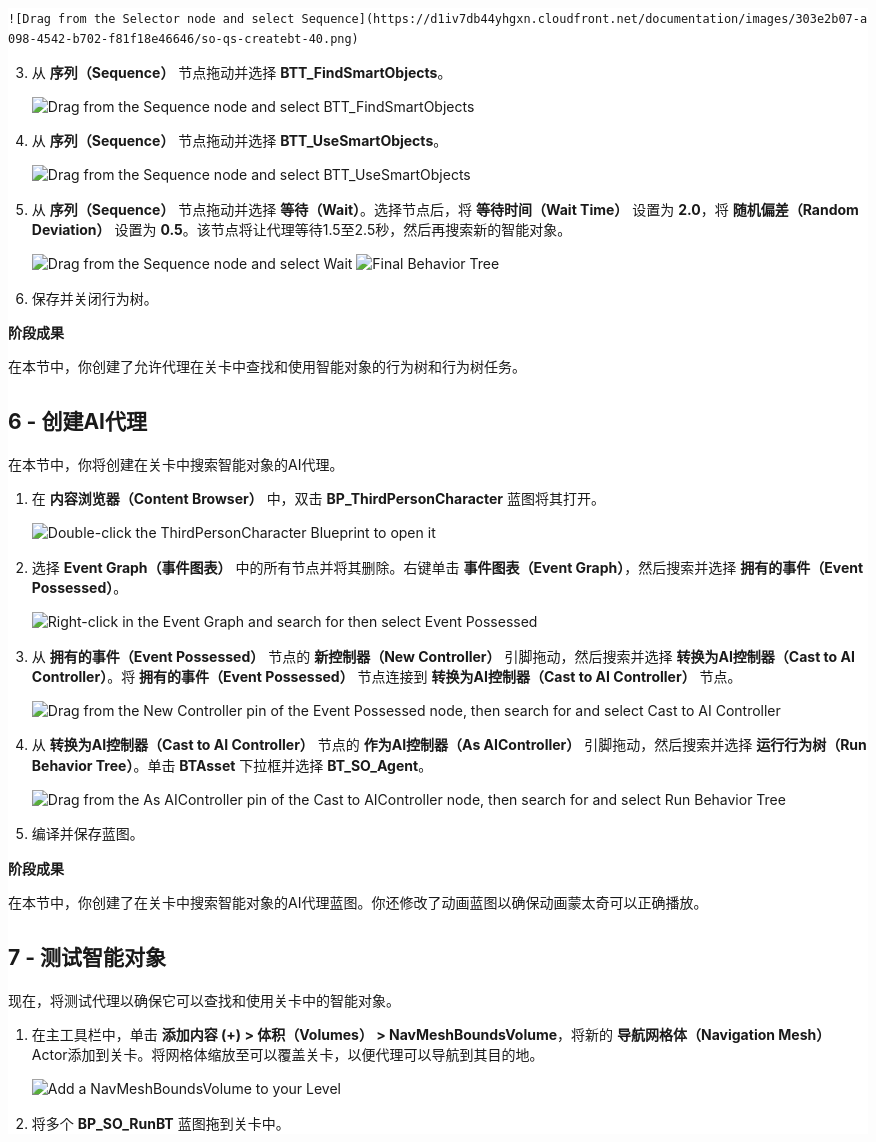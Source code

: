     
    ![Drag from the Selector node and select Sequence](https://d1iv7db44yhgxn.cloudfront.net/documentation/images/303e2b07-a098-4542-b702-f81f18e46646/so-qs-createbt-40.png)
3.  从 **序列（Sequence）** 节点拖动并选择 **BTT\_FindSmartObjects**。
    
    ![Drag from the Sequence node and select BTT_FindSmartObjects](https://d1iv7db44yhgxn.cloudfront.net/documentation/images/2c746be1-0754-4aed-bbab-488fc2048b88/so-qs-createbt-41.png)
4.  从 **序列（Sequence）** 节点拖动并选择 **BTT\_UseSmartObjects**。
    
    ![Drag from the Sequence node and select BTT_UseSmartObjects](https://d1iv7db44yhgxn.cloudfront.net/documentation/images/8d5408de-1dcc-4d58-825d-3a7990ea08e7/so-qs-createbt-42.png)
5.  从 **序列（Sequence）** 节点拖动并选择 **等待（Wait）**。选择节点后，将 **等待时间（Wait Time）** 设置为 **2.0**，将 **随机偏差（Random Deviation）** 设置为 **0.5**。该节点将让代理等待1.5至2.5秒，然后再搜索新的智能对象。
    
    ![Drag from the Sequence node and select Wait](https://d1iv7db44yhgxn.cloudfront.net/documentation/images/a796f2c8-5e29-450e-b006-c1785814839f/so-qs-createbt-43.png) ![Final Behavior Tree](https://d1iv7db44yhgxn.cloudfront.net/documentation/images/e962b76c-a0c8-4698-b38c-8b34b8a77c40/so-qs-createbt-44.png)
6.  保存并关闭行为树。
    

**阶段成果**

在本节中，你创建了允许代理在关卡中查找和使用智能对象的行为树和行为树任务。

## 6 - 创建AI代理

在本节中，你将创建在关卡中搜索智能对象的AI代理。

1.  在 **内容浏览器（Content Browser）** 中，双击 **BP\_ThirdPersonCharacter** 蓝图将其打开。
    
    ![Double-click the ThirdPersonCharacter Blueprint to open it](https://d1iv7db44yhgxn.cloudfront.net/documentation/images/666021f9-2936-4d82-a12c-b44a33fb9e59/so-qs-createagent-1.png)
2.  选择 **Event Graph（事件图表）** 中的所有节点并将其删除。右键单击 **事件图表（Event Graph）**，然后搜索并选择 **拥有的事件（Event Possessed）**。
    
    ![Right-click in the Event Graph and search for then select Event Possessed](https://d1iv7db44yhgxn.cloudfront.net/documentation/images/425982de-edb3-4d01-8c12-a551ee38c1cd/so-qs-createagent-2.png)
3.  从 **拥有的事件（Event Possessed）** 节点的 **新控制器（New Controller）** 引脚拖动，然后搜索并选择 **转换为AI控制器（Cast to AI Controller）**。将 **拥有的事件（Event Possessed）** 节点连接到 **转换为AI控制器（Cast to AI Controller）** 节点。
    
    ![Drag from the New Controller pin of the Event Possessed node, then search for and select Cast to AI Controller](https://d1iv7db44yhgxn.cloudfront.net/documentation/images/633cb5a7-733f-424e-a67a-e7f654642d6e/so-qs-createagent-3.png)
4.  从 **转换为AI控制器（Cast to AI Controller）** 节点的 **作为AI控制器（As AIController）** 引脚拖动，然后搜索并选择 **运行行为树（Run Behavior Tree）**。单击 **BTAsset** 下拉框并选择 **BT\_SO\_Agent**。
    
    ![Drag from the As AIController pin of the Cast to AIController node, then search for and select Run Behavior Tree](https://d1iv7db44yhgxn.cloudfront.net/documentation/images/ccc1e085-e59b-4de8-86d5-28eb2ca4d0ee/so-qs-createagent-4.png)
5.  编译并保存蓝图。
    

**阶段成果**

在本节中，你创建了在关卡中搜索智能对象的AI代理蓝图。你还修改了动画蓝图以确保动画蒙太奇可以正确播放。

## 7 - 测试智能对象

现在，将测试代理以确保它可以查找和使用关卡中的智能对象。

1.  在主工具栏中，单击 **添加内容 (****+****) > 体积（Volumes） > NavMeshBoundsVolume**，将新的 **导航网格体（Navigation Mesh）** Actor添加到关卡。将网格体缩放至可以覆盖关卡，以便代理可以导航到其目的地。
    
    ![Add a NavMeshBoundsVolume to your Level](https://d1iv7db44yhgxn.cloudfront.net/documentation/images/9b367ef5-c8db-4de3-9b83-c51c41d68efd/so-qs-testsos-0.png)
2.  将多个 **BP\_SO\_RunBT** 蓝图拖到关卡中。
    